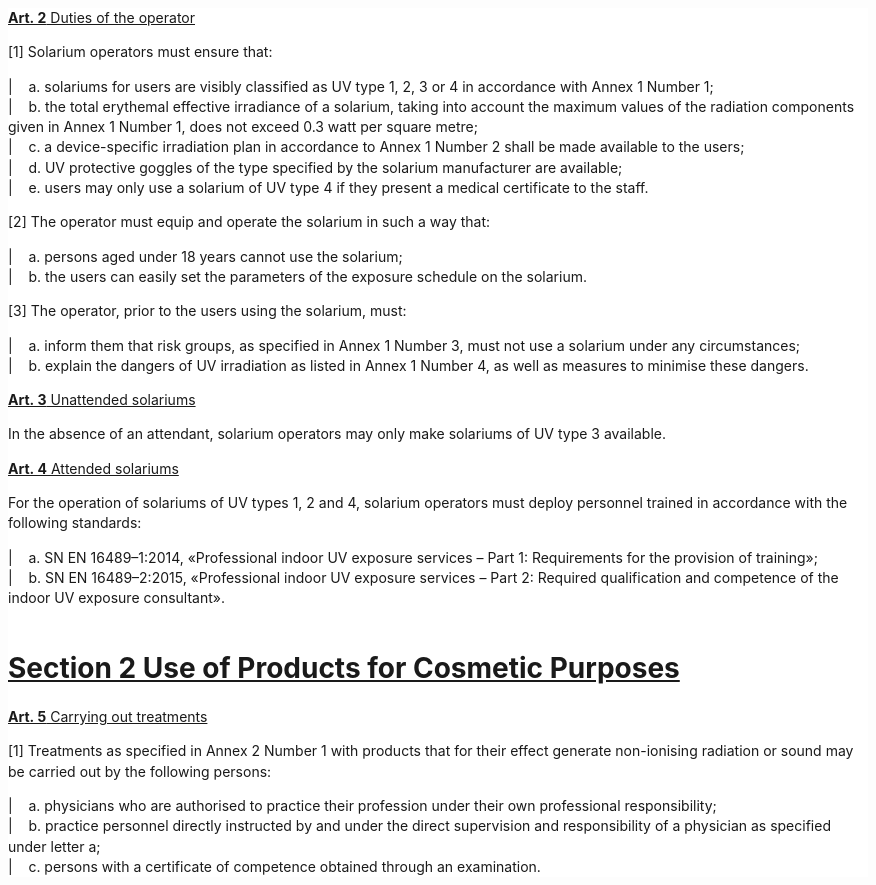 [**Art. 2** Duties of the operator](https://www.fedlex.admin.ch/eli/cc/2019/183/en#art_2) 

[1] Solarium operators must ensure that:


|    a. solariums for users are visibly classified as UV type 1, 2, 3 or 4 in accordance with Annex 1 Number 1;  
|    b. the total erythemal effective irradiance of a solarium, taking into account the maximum values of the radiation components given in Annex 1 Number 1, does not exceed 0.3 watt per square metre;  
|    c. a device-specific irradiation plan in accordance to Annex 1 Number 2 shall be made available to the users;  
|    d. UV protective goggles of the type specified by the solarium manufacturer are available;  
|    e. users may only use a solarium of UV type 4 if they present a medical certificate to the staff.

[2] The operator must equip and operate the solarium in such a way that:


|    a. persons aged under 18 years cannot use the solarium;  
|    b. the users can easily set the parameters of the exposure schedule on the solarium.

[3] The operator, prior to the users using the solarium, must:


|    a. inform them that risk groups, as specified in Annex 1 Number 3, must not use a solarium under any circumstances;  
|    b. explain the dangers of UV irradiation as listed in Annex 1 Number 4, as well as measures to minimise these dangers.

[**Art. 3** Unattended solariums](https://www.fedlex.admin.ch/eli/cc/2019/183/en#art_3) 

In the absence of an attendant, solarium operators may only make solariums of UV type 3 available.

[**Art. 4** Attended solariums](https://www.fedlex.admin.ch/eli/cc/2019/183/en#art_4) 

For the operation of solariums of UV types 1, 2 and 4, solarium operators must deploy personnel trained in accordance with the following standards:


|    a. SN EN 16489–1:2014, «Professional indoor UV exposure services – Part 1: Requirements for the provision of training»;  
|    b. SN EN 16489–2:2015, «Professional indoor UV exposure services – Part 2: Required qualification and competence of the indoor UV exposure consultant».

# [Section 2 Use of Products for Cosmetic Purposes](https://www.fedlex.admin.ch/eli/cc/2019/183/en#sec_2)

[**Art. 5** Carrying out treatments](https://www.fedlex.admin.ch/eli/cc/2019/183/en#art_5) 

[1] Treatments as specified in Annex 2 Number 1 with products that for their effect generate non-ionising radiation or sound may be carried out by the following persons:


|    a. physicians who are authorised to practice their profession under their own professional responsibility;  
|    b. practice personnel directly instructed by and under the direct supervision and responsibility of a physician as specified under letter a;  
|    c. persons with a certificate of competence obtained through an examination.
